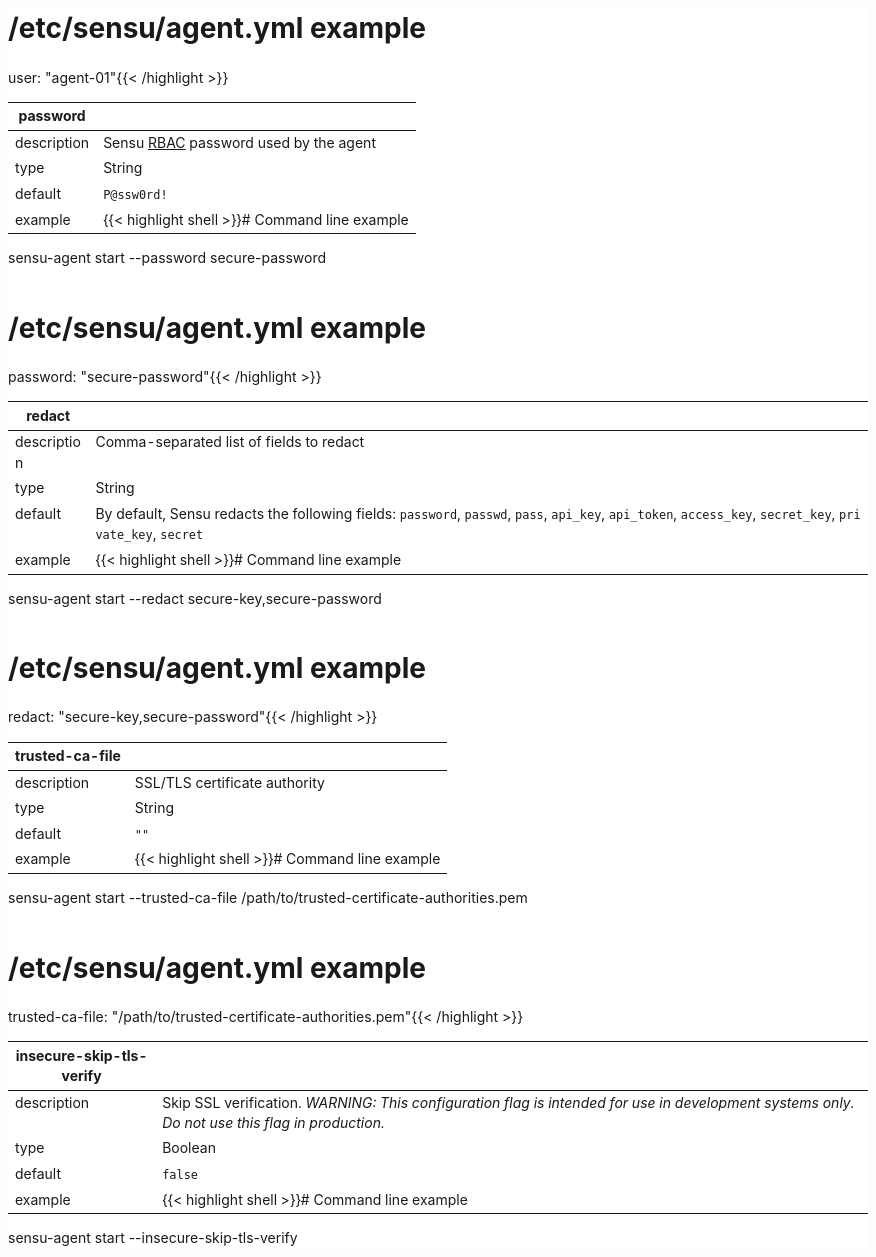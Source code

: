 # /etc/sensu/agent.yml example
user: "agent-01"{{< /highlight >}}


| password    |      |
--------------|------
description   | Sensu [RBAC](../rbac) password used by the agent
type          | String
default       | `P@ssw0rd!`
example       | {{< highlight shell >}}# Command line example
sensu-agent start --password secure-password

# /etc/sensu/agent.yml example
password: "secure-password"{{< /highlight >}}


| redact      |      |
--------------|------
description   | Comma-separated list of fields to redact
type          | String
default       | By default, Sensu redacts the following fields: `password`, `passwd`, `pass`, `api_key`, `api_token`, `access_key`, `secret_key`, `private_key`, `secret`
example       | {{< highlight shell >}}# Command line example
sensu-agent start --redact secure-key,secure-password

# /etc/sensu/agent.yml example
redact: "secure-key,secure-password"{{< /highlight >}}

| trusted-ca-file |      |
------------------|------
description       | SSL/TLS certificate authority
type              | String
default           | `""`
example           | {{< highlight shell >}}# Command line example
sensu-agent start --trusted-ca-file /path/to/trusted-certificate-authorities.pem

# /etc/sensu/agent.yml example
trusted-ca-file: "/path/to/trusted-certificate-authorities.pem"{{< /highlight >}}


| insecure-skip-tls-verify |      |
---------------------------|------
description                | Skip SSL verification. _WARNING: This configuration flag is intended for use in development systems only. Do not use this flag in production._
type                       | Boolean
default                    | `false`
example                    | {{< highlight shell >}}# Command line example
sensu-agent start --insecure-skip-tls-verify
